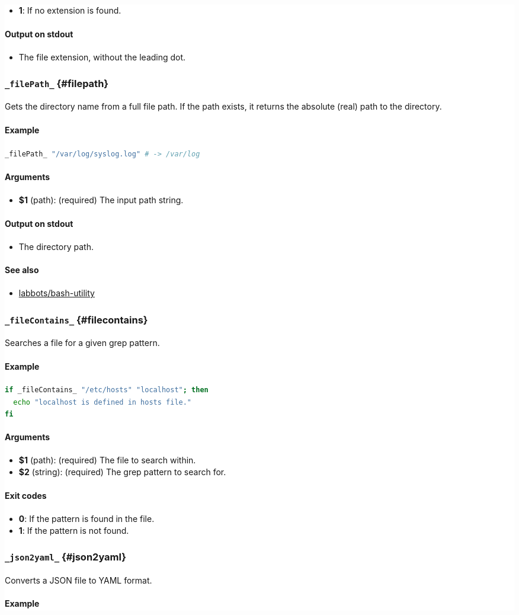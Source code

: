 - **1**: If no extension is found.

#### Output on stdout

- The file extension, without the leading dot.

### `_filePath_` {#filepath}

Gets the directory name from a full file path.
If the path exists, it returns the absolute (real) path to the directory.

#### Example

```bash
_filePath_ "/var/log/syslog.log" # -> /var/log
```

#### Arguments

- **\$1** (path): (required) The input path string.

#### Output on stdout

- The directory path.

#### See also

- [labbots/bash-utility](https://github.com/labbots/bash-utility/)

### `_fileContains_` {#filecontains}

Searches a file for a given grep pattern.

#### Example

```bash
if _fileContains_ "/etc/hosts" "localhost"; then
  echo "localhost is defined in hosts file."
fi
```

#### Arguments

- **\$1** (path): (required) The file to search within.
- **\$2** (string): (required) The grep pattern to search for.

#### Exit codes

- **0**: If the pattern is found in the file.
- **1**: If the pattern is not found.

### `_json2yaml_` {#json2yaml}

Converts a JSON file to YAML format.

#### Example
